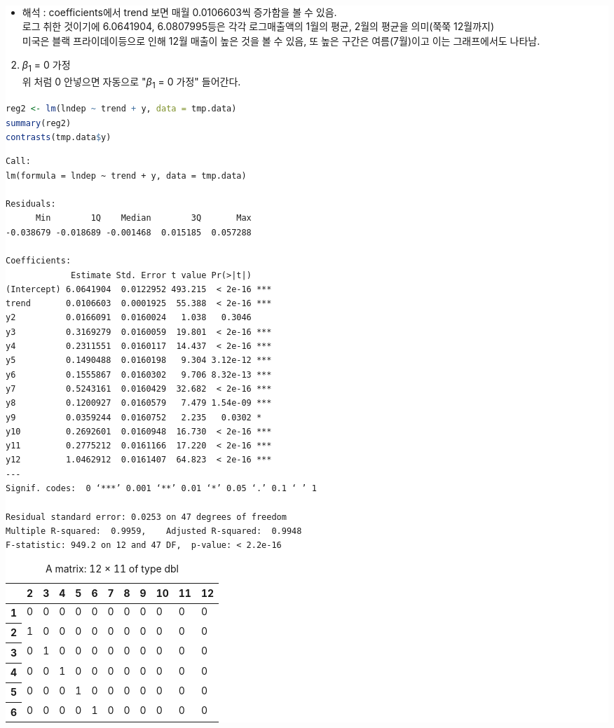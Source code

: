 

- 해석 : coefficients에서 trend 보면 매월 0.0106603씩 증가함을 볼 수 있음.<br>
로그 취한 것이기에 6.0641904, 6.0807995등은 각각 로그매출액의 1월의 평균, 2월의 평균을 의미(쭉쭉 12월까지)<br>
미국은 블랙 프라이데이등으로 인해 12월 매출이 높은 것을 볼 수 있음, 또 높은 구간은 여름(7월)이고 이는 그래프에서도 나타남.

2) $\beta_1$ = 0 가정<br>
위 처럼 0 안넣으면 자동으로 "$\beta_1$ = 0 가정" 들어간다.


```R
reg2 <- lm(lndep ~ trend + y, data = tmp.data)
summary(reg2)
contrasts(tmp.data$y)
```


    
    Call:
    lm(formula = lndep ~ trend + y, data = tmp.data)
    
    Residuals:
          Min        1Q    Median        3Q       Max 
    -0.038679 -0.018689 -0.001468  0.015185  0.057288 
    
    Coefficients:
                 Estimate Std. Error t value Pr(>|t|)    
    (Intercept) 6.0641904  0.0122952 493.215  < 2e-16 ***
    trend       0.0106603  0.0001925  55.388  < 2e-16 ***
    y2          0.0166091  0.0160024   1.038   0.3046    
    y3          0.3169279  0.0160059  19.801  < 2e-16 ***
    y4          0.2311551  0.0160117  14.437  < 2e-16 ***
    y5          0.1490488  0.0160198   9.304 3.12e-12 ***
    y6          0.1555867  0.0160302   9.706 8.32e-13 ***
    y7          0.5243161  0.0160429  32.682  < 2e-16 ***
    y8          0.1200927  0.0160579   7.479 1.54e-09 ***
    y9          0.0359244  0.0160752   2.235   0.0302 *  
    y10         0.2692601  0.0160948  16.730  < 2e-16 ***
    y11         0.2775212  0.0161166  17.220  < 2e-16 ***
    y12         1.0462912  0.0161407  64.823  < 2e-16 ***
    ---
    Signif. codes:  0 ‘***’ 0.001 ‘**’ 0.01 ‘*’ 0.05 ‘.’ 0.1 ‘ ’ 1
    
    Residual standard error: 0.0253 on 47 degrees of freedom
    Multiple R-squared:  0.9959,	Adjusted R-squared:  0.9948 
    F-statistic: 949.2 on 12 and 47 DF,  p-value: < 2.2e-16




<table class="dataframe">
<caption>A matrix: 12 × 11 of type dbl</caption>
<thead>
	<tr><th></th><th scope=col>2</th><th scope=col>3</th><th scope=col>4</th><th scope=col>5</th><th scope=col>6</th><th scope=col>7</th><th scope=col>8</th><th scope=col>9</th><th scope=col>10</th><th scope=col>11</th><th scope=col>12</th></tr>
</thead>
<tbody>
	<tr><th scope=row>1</th><td>0</td><td>0</td><td>0</td><td>0</td><td>0</td><td>0</td><td>0</td><td>0</td><td>0</td><td>0</td><td>0</td></tr>
	<tr><th scope=row>2</th><td>1</td><td>0</td><td>0</td><td>0</td><td>0</td><td>0</td><td>0</td><td>0</td><td>0</td><td>0</td><td>0</td></tr>
	<tr><th scope=row>3</th><td>0</td><td>1</td><td>0</td><td>0</td><td>0</td><td>0</td><td>0</td><td>0</td><td>0</td><td>0</td><td>0</td></tr>
	<tr><th scope=row>4</th><td>0</td><td>0</td><td>1</td><td>0</td><td>0</td><td>0</td><td>0</td><td>0</td><td>0</td><td>0</td><td>0</td></tr>
	<tr><th scope=row>5</th><td>0</td><td>0</td><td>0</td><td>1</td><td>0</td><td>0</td><td>0</td><td>0</td><td>0</td><td>0</td><td>0</td></tr>
	<tr><th scope=row>6</th><td>0</td><td>0</td><td>0</td><td>0</td><td>1</td><td>0</td><td>0</td><td>0</td><td>0</td><td>0</td><td>0</td></tr>